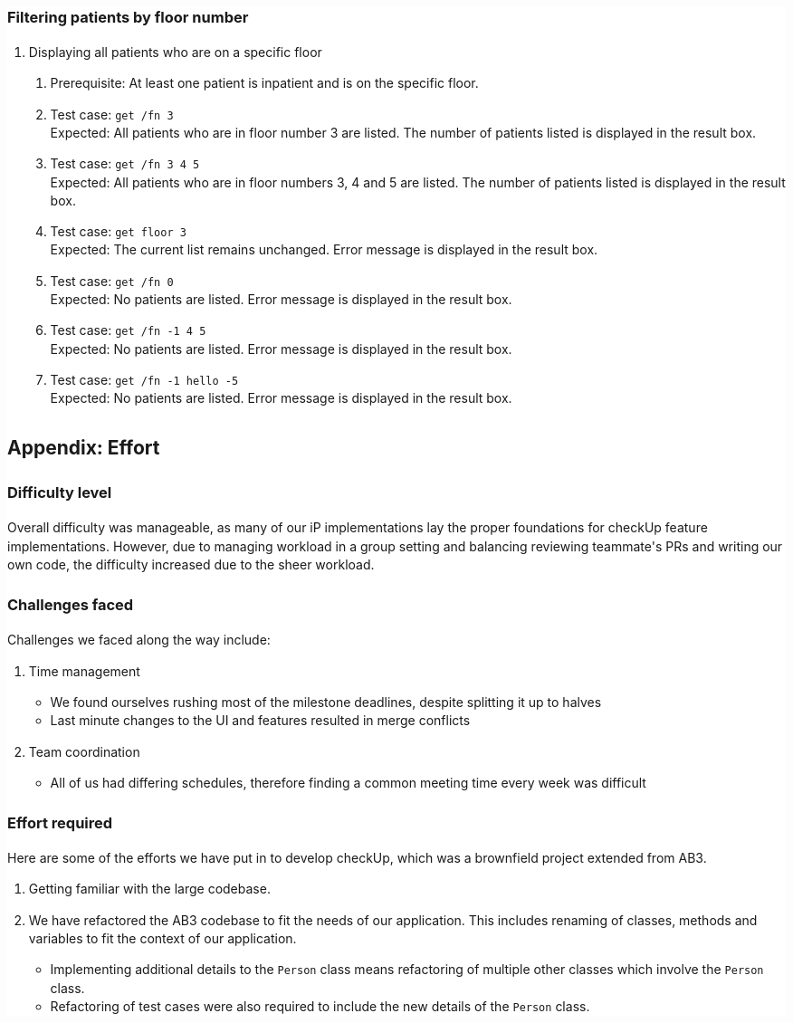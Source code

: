 ### Filtering patients by floor number

1. Displaying all patients who are on a specific floor

   1. Prerequisite: At least one patient is inpatient and is on the specific floor.
   
   2. Test case: `get /fn 3`<br>
      Expected: All patients who are in floor number 3 are listed. The number of patients listed is displayed in the result box.
   
   3. Test case: `get /fn 3 4 5`<br>
      Expected: All patients who are in floor numbers 3, 4 and 5 are listed. The number of patients listed is displayed in the result box.

   4. Test case: `get floor 3`<br>
       Expected: The current list remains unchanged. Error message is displayed in the result box.

   5. Test case: `get /fn 0`<br>
      Expected: No patients are listed. Error message is displayed in the result box.
   
   6. Test case: `get /fn -1 4 5`<br>
      Expected: No patients are listed. Error message is displayed in the result box.

   7. Test case: `get /fn -1 hello -5`<br>
      Expected: No patients are listed. Error message is displayed in the result box.

## **Appendix: Effort**

### Difficulty level

Overall difficulty was manageable, as many of our iP implementations lay the proper foundations for
checkUp feature implementations. However, due to managing workload in a group setting and balancing
reviewing teammate's PRs and writing our own code, the difficulty increased due to the sheer workload.

### Challenges faced

Challenges we faced along the way include:

1. Time management
   - We found ourselves rushing most of the milestone deadlines, despite splitting it up to halves
   - Last minute changes to the UI and features resulted in merge conflicts

2. Team coordination
   - All of us had differing schedules, therefore finding a common meeting time every week was difficult

### Effort required

Here are some of the efforts we have put in to develop checkUp, which was a brownfield project extended from AB3.

1. Getting familiar with the large codebase.

2. We have refactored the AB3 codebase to fit the needs of our application. This includes
  renaming of classes, methods and variables to fit the context of our application.
   - Implementing additional details to the `Person` class means refactoring of multiple other classes which
       involve the `Person` class.
   - Refactoring of test cases were also required to include the new details of the `Person` class.
